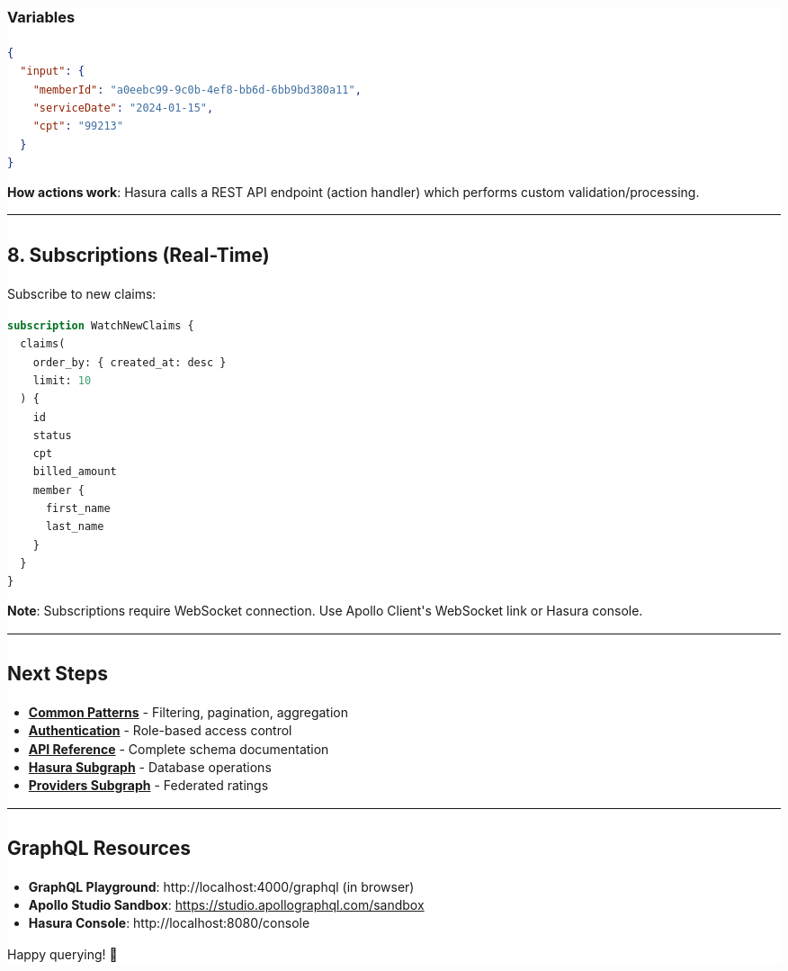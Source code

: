 ### Variables

```json
{
  "input": {
    "memberId": "a0eebc99-9c0b-4ef8-bb6d-6bb9bd380a11",
    "serviceDate": "2024-01-15",
    "cpt": "99213"
  }
}
```

**How actions work**: Hasura calls a REST API endpoint (action handler) which performs custom validation/processing.

---

## 8. Subscriptions (Real-Time)

Subscribe to new claims:

```graphql
subscription WatchNewClaims {
  claims(
    order_by: { created_at: desc }
    limit: 10
  ) {
    id
    status
    cpt
    billed_amount
    member {
      first_name
      last_name
    }
  }
}
```

**Note**: Subscriptions require WebSocket connection. Use Apollo Client's WebSocket link or Hasura console.

---

## Next Steps

- **[Common Patterns](./common-patterns.md)** - Filtering, pagination, aggregation
- **[Authentication](./authentication.md)** - Role-based access control
- **[API Reference](../api/index.html)** - Complete schema documentation
- **[Hasura Subgraph](../subgraphs/hasura/overview.md)** - Database operations
- **[Providers Subgraph](../subgraphs/providers/overview.md)** - Federated ratings

---

## GraphQL Resources

- **GraphQL Playground**: http://localhost:4000/graphql (in browser)
- **Apollo Studio Sandbox**: https://studio.apollographql.com/sandbox
- **Hasura Console**: http://localhost:8080/console

Happy querying! 🚀
